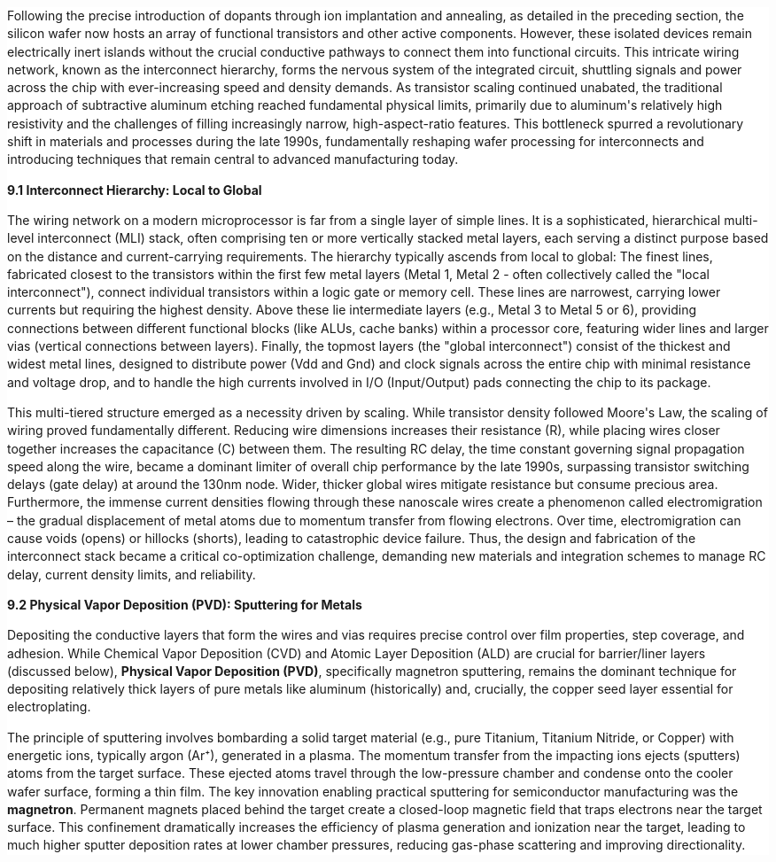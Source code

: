 Following the precise introduction of dopants through ion implantation and annealing, as detailed in the preceding section, the silicon wafer now hosts an array of functional transistors and other active components. However, these isolated devices remain electrically inert islands without the crucial conductive pathways to connect them into functional circuits. This intricate wiring network, known as the interconnect hierarchy, forms the nervous system of the integrated circuit, shuttling signals and power across the chip with ever-increasing speed and density demands. As transistor scaling continued unabated, the traditional approach of subtractive aluminum etching reached fundamental physical limits, primarily due to aluminum's relatively high resistivity and the challenges of filling increasingly narrow, high-aspect-ratio features. This bottleneck spurred a revolutionary shift in materials and processes during the late 1990s, fundamentally reshaping wafer processing for interconnects and introducing techniques that remain central to advanced manufacturing today.

**9.1 Interconnect Hierarchy: Local to Global**

The wiring network on a modern microprocessor is far from a single layer of simple lines. It is a sophisticated, hierarchical multi-level interconnect (MLI) stack, often comprising ten or more vertically stacked metal layers, each serving a distinct purpose based on the distance and current-carrying requirements. The hierarchy typically ascends from local to global: The finest lines, fabricated closest to the transistors within the first few metal layers (Metal 1, Metal 2 - often collectively called the "local interconnect"), connect individual transistors within a logic gate or memory cell. These lines are narrowest, carrying lower currents but requiring the highest density. Above these lie intermediate layers (e.g., Metal 3 to Metal 5 or 6), providing connections between different functional blocks (like ALUs, cache banks) within a processor core, featuring wider lines and larger vias (vertical connections between layers). Finally, the topmost layers (the "global interconnect") consist of the thickest and widest metal lines, designed to distribute power (Vdd and Gnd) and clock signals across the entire chip with minimal resistance and voltage drop, and to handle the high currents involved in I/O (Input/Output) pads connecting the chip to its package.

This multi-tiered structure emerged as a necessity driven by scaling. While transistor density followed Moore's Law, the scaling of wiring proved fundamentally different. Reducing wire dimensions increases their resistance (R), while placing wires closer together increases the capacitance (C) between them. The resulting RC delay, the time constant governing signal propagation speed along the wire, became a dominant limiter of overall chip performance by the late 1990s, surpassing transistor switching delays (gate delay) at around the 130nm node. Wider, thicker global wires mitigate resistance but consume precious area. Furthermore, the immense current densities flowing through these nanoscale wires create a phenomenon called electromigration – the gradual displacement of metal atoms due to momentum transfer from flowing electrons. Over time, electromigration can cause voids (opens) or hillocks (shorts), leading to catastrophic device failure. Thus, the design and fabrication of the interconnect stack became a critical co-optimization challenge, demanding new materials and integration schemes to manage RC delay, current density limits, and reliability.

**9.2 Physical Vapor Deposition (PVD): Sputtering for Metals**

Depositing the conductive layers that form the wires and vias requires precise control over film properties, step coverage, and adhesion. While Chemical Vapor Deposition (CVD) and Atomic Layer Deposition (ALD) are crucial for barrier/liner layers (discussed below), **Physical Vapor Deposition (PVD)**, specifically magnetron sputtering, remains the dominant technique for depositing relatively thick layers of pure metals like aluminum (historically) and, crucially, the copper seed layer essential for electroplating.

The principle of sputtering involves bombarding a solid target material (e.g., pure Titanium, Titanium Nitride, or Copper) with energetic ions, typically argon (Ar⁺), generated in a plasma. The momentum transfer from the impacting ions ejects (sputters) atoms from the target surface. These ejected atoms travel through the low-pressure chamber and condense onto the cooler wafer surface, forming a thin film. The key innovation enabling practical sputtering for semiconductor manufacturing was the **magnetron**. Permanent magnets placed behind the target create a closed-loop magnetic field that traps electrons near the target surface. This confinement dramatically increases the efficiency of plasma generation and ionization near the target, leading to much higher sputter deposition rates at lower chamber pressures, reducing gas-phase scattering and improving directionality.
